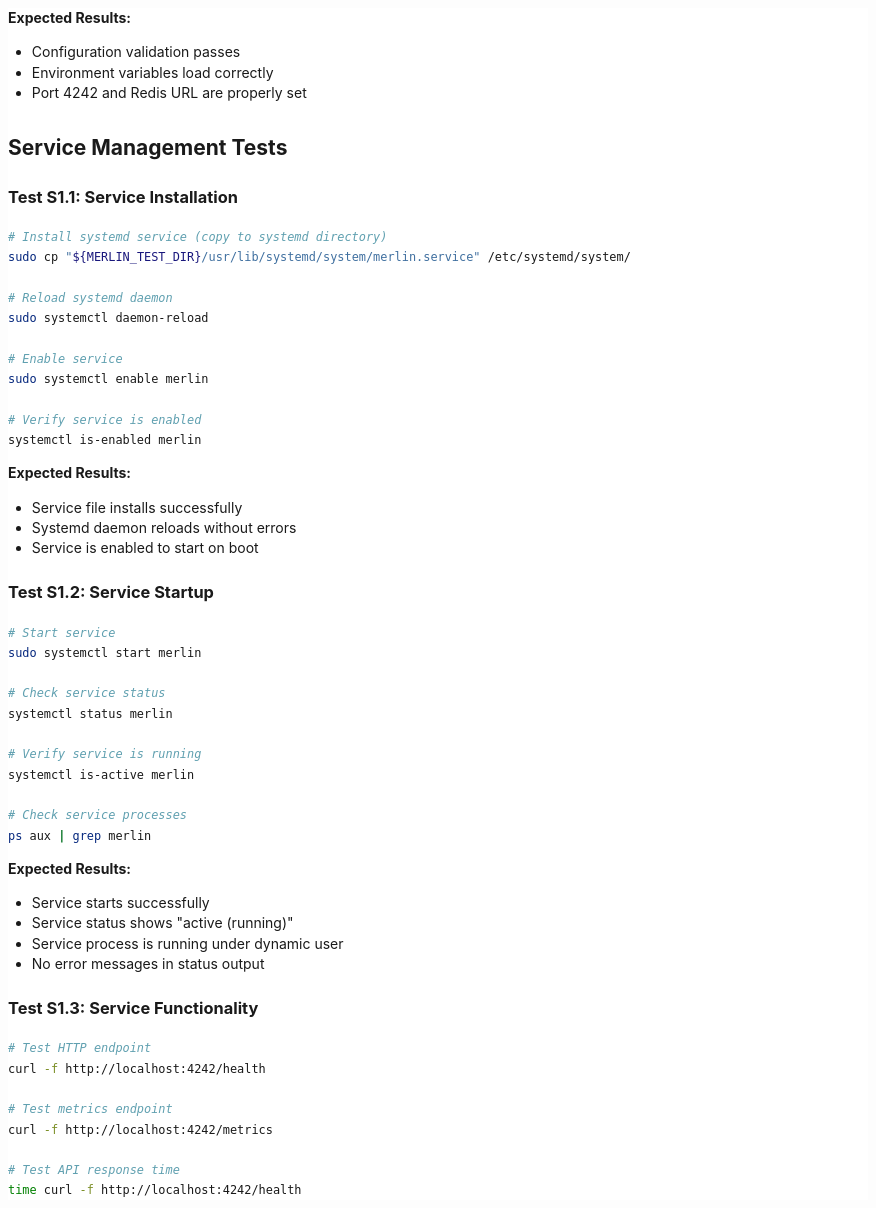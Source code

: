 **Expected Results:**
- Configuration validation passes
- Environment variables load correctly
- Port 4242 and Redis URL are properly set

## Service Management Tests

### Test S1.1: Service Installation
```bash
# Install systemd service (copy to systemd directory)
sudo cp "${MERLIN_TEST_DIR}/usr/lib/systemd/system/merlin.service" /etc/systemd/system/

# Reload systemd daemon
sudo systemctl daemon-reload

# Enable service
sudo systemctl enable merlin

# Verify service is enabled
systemctl is-enabled merlin
```

**Expected Results:**
- Service file installs successfully
- Systemd daemon reloads without errors
- Service is enabled to start on boot

### Test S1.2: Service Startup
```bash
# Start service
sudo systemctl start merlin

# Check service status
systemctl status merlin

# Verify service is running
systemctl is-active merlin

# Check service processes
ps aux | grep merlin
```

**Expected Results:**
- Service starts successfully
- Service status shows "active (running)"
- Service process is running under dynamic user
- No error messages in status output

### Test S1.3: Service Functionality
```bash
# Test HTTP endpoint
curl -f http://localhost:4242/health

# Test metrics endpoint
curl -f http://localhost:4242/metrics

# Test API response time
time curl -f http://localhost:4242/health
```
